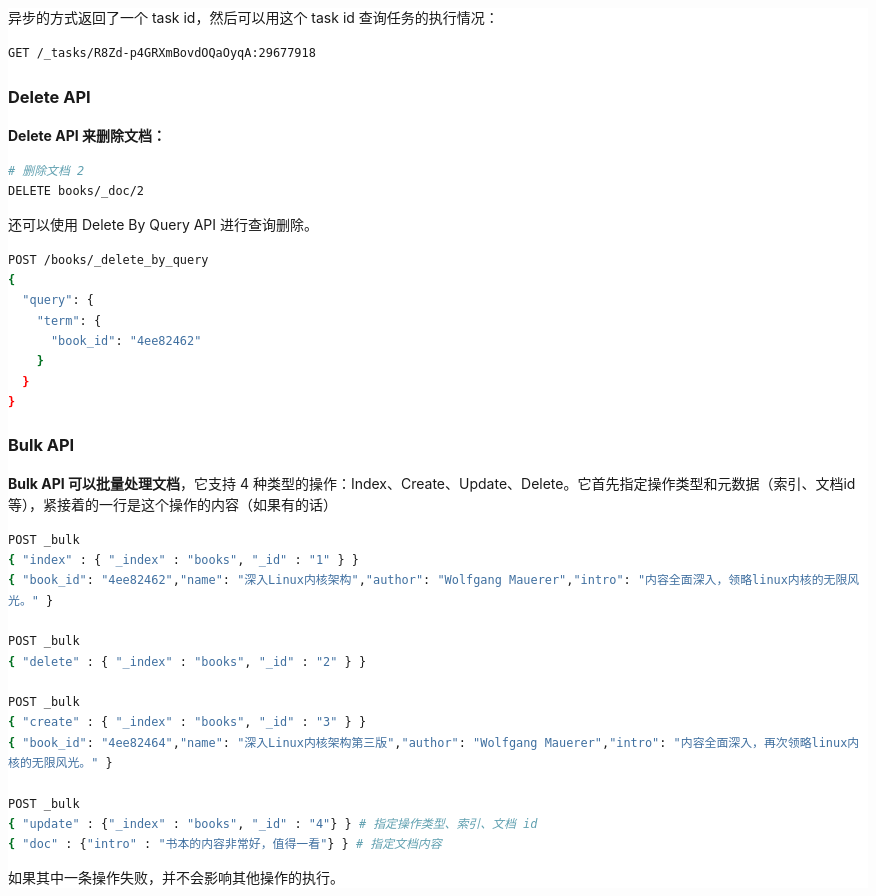 异步的方式返回了一个 task id，然后可以用这个 task id 查询任务的执行情况：

~~~bash
GET /_tasks/R8Zd-p4GRXmBovdOQaOyqA:29677918
~~~

### Delete API

**Delete API 来删除文档：**

~~~bash
# 删除文档 2
DELETE books/_doc/2
~~~

还可以使用 Delete By Query API 进行查询删除。

~~~bash
POST /books/_delete_by_query
{
  "query": {
    "term": {
      "book_id": "4ee82462"
    }
  }
}
~~~



### Bulk API

**Bulk API 可以批量处理文档**，它支持 4 种类型的操作：Index、Create、Update、Delete。它首先指定操作类型和元数据（索引、文档id等），紧接着的一行是这个操作的内容（如果有的话）

~~~bash
POST _bulk
{ "index" : { "_index" : "books", "_id" : "1" } }
{ "book_id": "4ee82462","name": "深入Linux内核架构","author": "Wolfgang Mauerer","intro": "内容全面深入，领略linux内核的无限风光。" }

POST _bulk
{ "delete" : { "_index" : "books", "_id" : "2" } }

POST _bulk
{ "create" : { "_index" : "books", "_id" : "3" } }
{ "book_id": "4ee82464","name": "深入Linux内核架构第三版","author": "Wolfgang Mauerer","intro": "内容全面深入，再次领略linux内核的无限风光。" }

POST _bulk
{ "update" : {"_index" : "books", "_id" : "4"} } # 指定操作类型、索引、文档 id
{ "doc" : {"intro" : "书本的内容非常好，值得一看"} } # 指定文档内容
~~~

如果其中一条操作失败，并不会影响其他操作的执行。

